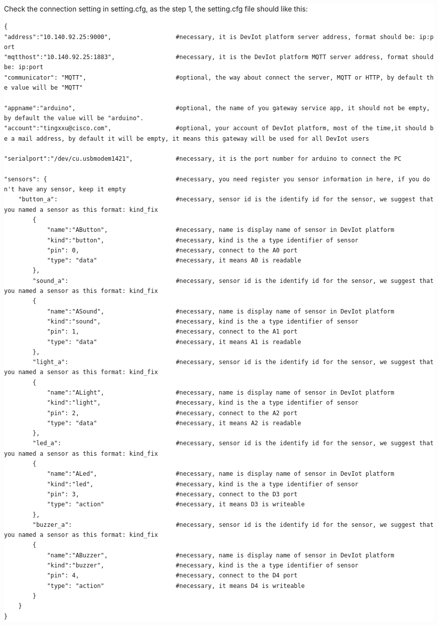 Check the connection setting in setting.cfg, as the step 1, the setting.cfg file should like this:
    
    {
    "address":"10.140.92.25:9000",                  #necessary, it is DevIot platform server address, format should be: ip:port
    "mqtthost":"10.140.92.25:1883",                 #necessary, it is the DevIot platform MQTT server address, format should be: ip:port
    "communicator": "MQTT",                         #optional, the way about connect the server, MQTT or HTTP, by default the value will be "MQTT"

    "appname":"arduino",                            #optional, the name of you gateway service app, it should not be empty, by default the value will be "arduino".
    "account":"tingxxu@cisco.com",                  #optional, your account of DevIot platform, most of the time,it should be a mail address, by default it will be empty, it means this gateway will be used for all DevIot users

    "serialport":"/dev/cu.usbmodem1421",            #necessary, it is the port number for arduino to connect the PC

    "sensors": {                                    #necessary, you need register you sensor information in here, if you don't have any sensor, keep it empty
        "button_a":                                 #necessary, sensor id is the identify id for the sensor, we suggest that you named a sensor as this format: kind_fix
            {
                "name":"AButton",                   #necessary, name is display name of sensor in DevIot platform
                "kind":"button",                    #necessary, kind is the a type identifier of sensor
                "pin": 0,                           #necessary, connect to the A0 port
                "type": "data"                      #necessary, it means A0 is readable
            },
            "sound_a":                              #necessary, sensor id is the identify id for the sensor, we suggest that you named a sensor as this format: kind_fix
            {
                "name":"ASound",                    #necessary, name is display name of sensor in DevIot platform
                "kind":"sound",                     #necessary, kind is the a type identifier of sensor
                "pin": 1,                           #necessary, connect to the A1 port
                "type": "data"                      #necessary, it means A1 is readable
            },
            "light_a":                              #necessary, sensor id is the identify id for the sensor, we suggest that you named a sensor as this format: kind_fix
            {
                "name":"ALight",                    #necessary, name is display name of sensor in DevIot platform
                "kind":"light",                     #necessary, kind is the a type identifier of sensor
                "pin": 2,                           #necessary, connect to the A2 port
                "type": "data"                      #necessary, it means A2 is readable
            },
            "led_a":                                #necessary, sensor id is the identify id for the sensor, we suggest that you named a sensor as this format: kind_fix
            {
                "name":"ALed",                      #necessary, name is display name of sensor in DevIot platform
                "kind":"led",                       #necessary, kind is the a type identifier of sensor
                "pin": 3,                           #necessary, connect to the D3 port
                "type": "action"                    #necessary, it means D3 is writeable
            },
            "buzzer_a":                             #necessary, sensor id is the identify id for the sensor, we suggest that you named a sensor as this format: kind_fix
            {
                "name":"ABuzzer",                   #necessary, name is display name of sensor in DevIot platform
                "kind":"buzzer",                    #necessary, kind is the a type identifier of sensor
                "pin": 4,                           #necessary, connect to the D4 port
                "type": "action"                    #necessary, it means D4 is writeable
            }
        }
    }
